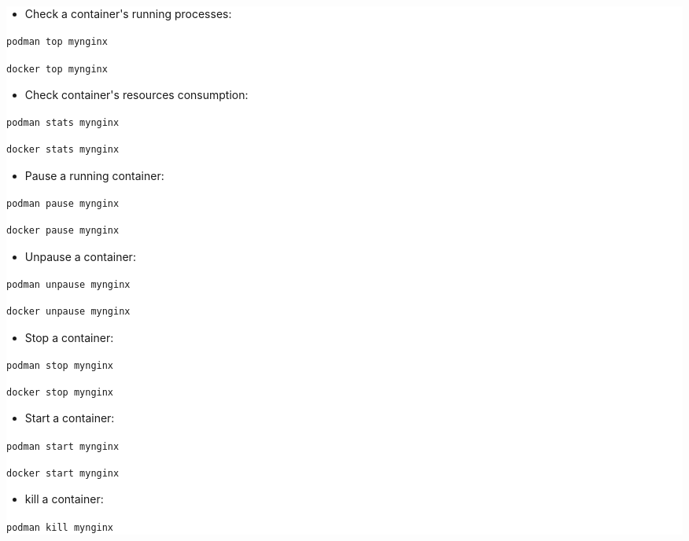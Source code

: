 - Check a container's running processes:

```bash
podman top mynginx
```

```bash
docker top mynginx
```

- Check container's resources consumption:

```bash
podman stats mynginx
```

```bash
docker stats mynginx
```

- Pause a running container:

```bash
podman pause mynginx
```

```bash
docker pause mynginx
```

- Unpause a container:

```bash
podman unpause mynginx
```

```bash
docker unpause mynginx
```

- Stop a container:

```bash
podman stop mynginx
```

```bash
docker stop mynginx
```

- Start a container:

```bash
podman start mynginx
```

```bash
docker start mynginx
```

- kill a container:

```bash
podman kill mynginx
```

